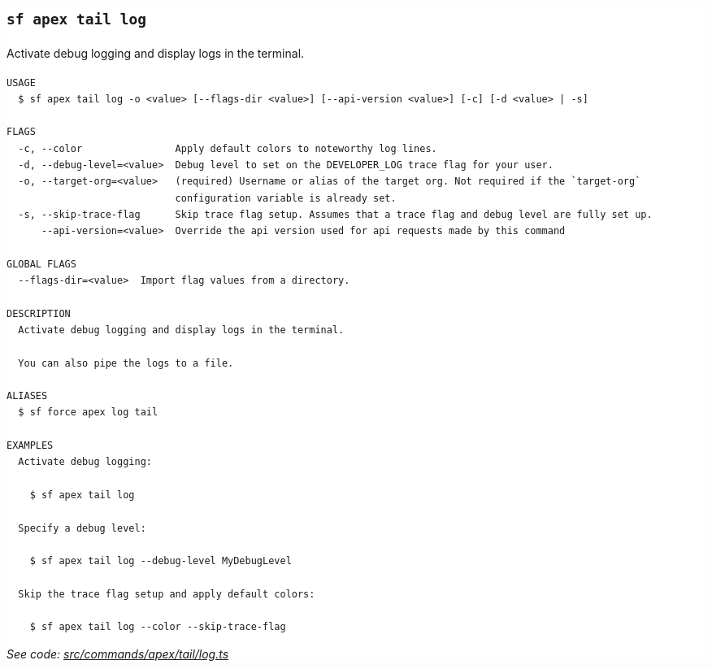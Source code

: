 ## `sf apex tail log`

Activate debug logging and display logs in the terminal.

```
USAGE
  $ sf apex tail log -o <value> [--flags-dir <value>] [--api-version <value>] [-c] [-d <value> | -s]

FLAGS
  -c, --color                Apply default colors to noteworthy log lines.
  -d, --debug-level=<value>  Debug level to set on the DEVELOPER_LOG trace flag for your user.
  -o, --target-org=<value>   (required) Username or alias of the target org. Not required if the `target-org`
                             configuration variable is already set.
  -s, --skip-trace-flag      Skip trace flag setup. Assumes that a trace flag and debug level are fully set up.
      --api-version=<value>  Override the api version used for api requests made by this command

GLOBAL FLAGS
  --flags-dir=<value>  Import flag values from a directory.

DESCRIPTION
  Activate debug logging and display logs in the terminal.

  You can also pipe the logs to a file.

ALIASES
  $ sf force apex log tail

EXAMPLES
  Activate debug logging:

    $ sf apex tail log

  Specify a debug level:

    $ sf apex tail log --debug-level MyDebugLevel

  Skip the trace flag setup and apply default colors:

    $ sf apex tail log --color --skip-trace-flag
```

_See code: [src/commands/apex/tail/log.ts](https://github.com/salesforcecli/plugin-apex/blob/3.5.4/src/commands/apex/tail/log.ts)_


